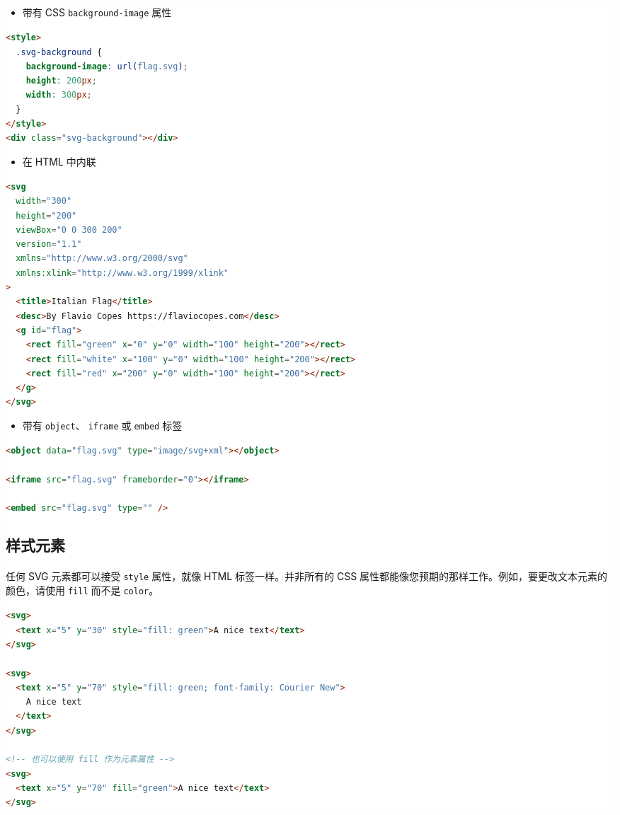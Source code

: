 - 带有 CSS `background-image` 属性

```html
<style>
  .svg-background {
    background-image: url(flag.svg);
    height: 200px;
    width: 300px;
  }
</style>
<div class="svg-background"></div>
```

- 在 HTML 中内联

```html
<svg
  width="300"
  height="200"
  viewBox="0 0 300 200"
  version="1.1"
  xmlns="http://www.w3.org/2000/svg"
  xmlns:xlink="http://www.w3.org/1999/xlink"
>
  <title>Italian Flag</title>
  <desc>By Flavio Copes https://flaviocopes.com</desc>
  <g id="flag">
    <rect fill="green" x="0" y="0" width="100" height="200"></rect>
    <rect fill="white" x="100" y="0" width="100" height="200"></rect>
    <rect fill="red" x="200" y="0" width="100" height="200"></rect>
  </g>
</svg>
```

- 带有 `object`、 `iframe` 或 `embed` 标签

```html
<object data="flag.svg" type="image/svg+xml"></object>

<iframe src="flag.svg" frameborder="0"></iframe>

<embed src="flag.svg" type="" />
```

## 样式元素

任何 SVG 元素都可以接受 `style` 属性，就像 HTML 标签一样。并非所有的 CSS 属性都能像您预期的那样工作。例如，要更改文本元素的颜色，请使用 `fill` 而不是 `color`。

```html
<svg>
  <text x="5" y="30" style="fill: green">A nice text</text>
</svg>

<svg>
  <text x="5" y="70" style="fill: green; font-family: Courier New">
    A nice text
  </text>
</svg>

<!-- 也可以使用 fill 作为元素属性 -->
<svg>
  <text x="5" y="70" fill="green">A nice text</text>
</svg>
```
